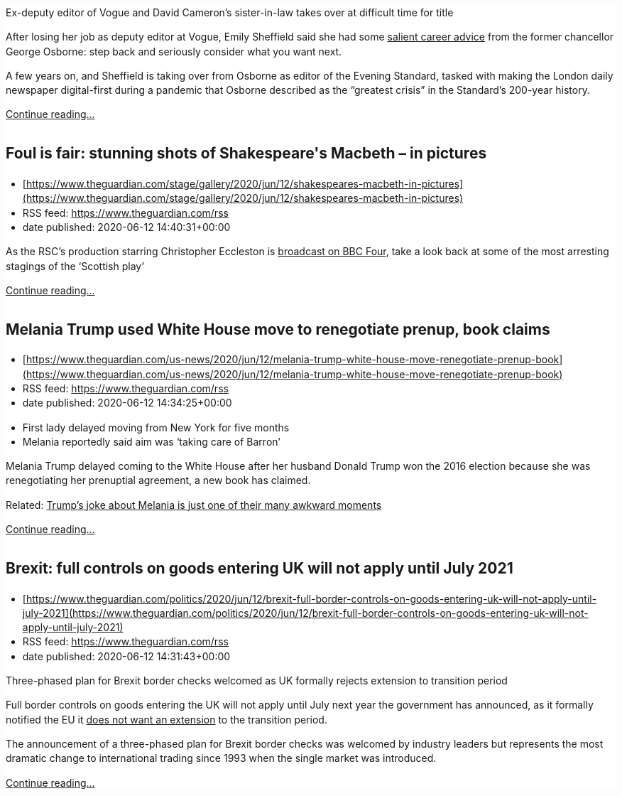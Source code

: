 <p>Ex-deputy editor of Vogue and David Cameron’s sister-in-law takes over at difficult time for title</p><p>After losing her job as deputy editor at Vogue, Emily Sheffield said she had some <a href="https://www.thetimes.co.uk/article/emily-sheffield-from-vogue-to-thismuchiknow-with-help-from-her-sister-samantha-cameron-hf7c6gwv7">salient career advice</a> from the former chancellor George Osborne: step back and seriously consider what you want next.</p><p>A few years on, and Sheffield is taking over from Osborne as editor of the Evening Standard, tasked with making the London daily newspaper digital-first during a pandemic that Osborne described as the “greatest crisis” in the Standard’s 200-year history.</p> <a href="https://www.theguardian.com/media/2020/jun/12/emily-sheffield-succeeds-george-osborne-as-evening-standard-editor">Continue reading...</a>

## Foul is fair: stunning shots of Shakespeare's Macbeth – in pictures
 - [https://www.theguardian.com/stage/gallery/2020/jun/12/shakespeares-macbeth-in-pictures](https://www.theguardian.com/stage/gallery/2020/jun/12/shakespeares-macbeth-in-pictures)
 - RSS feed: https://www.theguardian.com/rss
 - date published: 2020-06-12 14:40:31+00:00

<p>As the RSC’s production starring Christopher Eccleston is <a href="https://www.bbc.co.uk/programmes/p089zg9d">broadcast on BBC Four</a>, take a look back at some of the most arresting stagings of the ‘Scottish play’</p> <a href="https://www.theguardian.com/stage/gallery/2020/jun/12/shakespeares-macbeth-in-pictures">Continue reading...</a>

## Melania Trump used White House move to renegotiate prenup, book claims
 - [https://www.theguardian.com/us-news/2020/jun/12/melania-trump-white-house-move-renegotiate-prenup-book](https://www.theguardian.com/us-news/2020/jun/12/melania-trump-white-house-move-renegotiate-prenup-book)
 - RSS feed: https://www.theguardian.com/rss
 - date published: 2020-06-12 14:34:25+00:00

<ul><li>First lady delayed moving from New York for five months</li><li>Melania reportedly said aim was ‘taking care of Barron’</li></ul><p>Melania Trump delayed coming to the White House after her husband Donald Trump won the 2016 election because she was renegotiating her prenuptial agreement, a new book has claimed.</p><p> <span>Related: </span><a href="https://www.theguardian.com/us-news/2019/oct/31/trump-joke-melania-marriage-many-awkward-moments">Trump’s joke about Melania is just one of their many awkward moments</a> </p> <a href="https://www.theguardian.com/us-news/2020/jun/12/melania-trump-white-house-move-renegotiate-prenup-book">Continue reading...</a>

## Brexit: full controls on goods entering UK will not apply until July 2021
 - [https://www.theguardian.com/politics/2020/jun/12/brexit-full-border-controls-on-goods-entering-uk-will-not-apply-until-july-2021](https://www.theguardian.com/politics/2020/jun/12/brexit-full-border-controls-on-goods-entering-uk-will-not-apply-until-july-2021)
 - RSS feed: https://www.theguardian.com/rss
 - date published: 2020-06-12 14:31:43+00:00

<p>Three-phased plan for Brexit border checks welcomed as UK formally rejects extension to transition period</p><p>Full border controls on goods entering the UK will not apply until July next year the government has announced, as it formally notified the EU it <a href="https://www.theguardian.com/politics/2020/jun/09/britain-will-not-give-in-to-eu-fishing-demands-says-villiers">does not want an extension</a> to the transition period.</p><p>The announcement of a three-phased plan for Brexit border checks was welcomed by industry leaders but represents the most dramatic change to international trading since 1993 when the single market was introduced.</p> <a href="https://www.theguardian.com/politics/2020/jun/12/brexit-full-border-controls-on-goods-entering-uk-will-not-apply-until-july-2021">Continue reading...</a>
